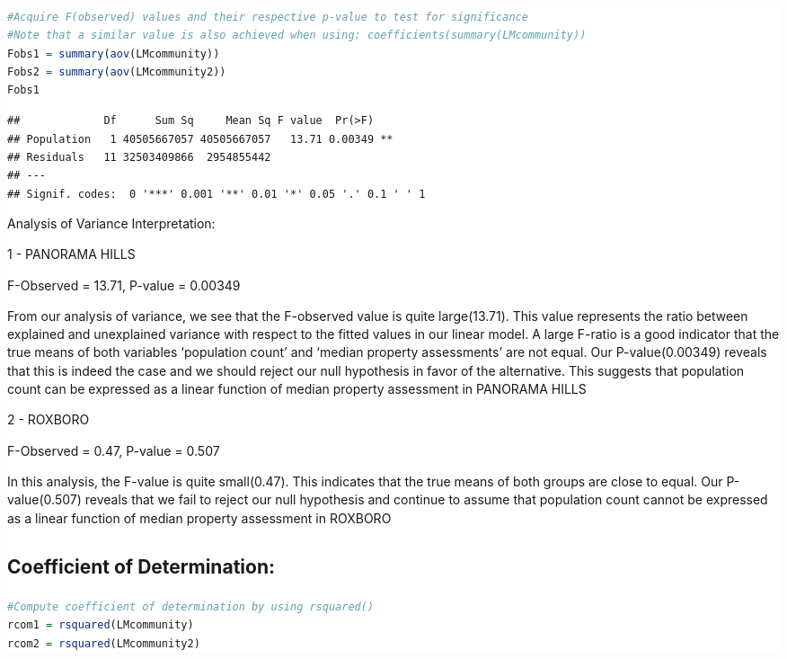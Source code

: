 ``` r
#Acquire F(observed) values and their respective p-value to test for significance
#Note that a similar value is also achieved when using: coefficients(summary(LMcommunity))
Fobs1 = summary(aov(LMcommunity))
Fobs2 = summary(aov(LMcommunity2))
Fobs1
```

    ##             Df      Sum Sq     Mean Sq F value  Pr(>F)   
    ## Population   1 40505667057 40505667057   13.71 0.00349 **
    ## Residuals   11 32503409866  2954855442                   
    ## ---
    ## Signif. codes:  0 '***' 0.001 '**' 0.01 '*' 0.05 '.' 0.1 ' ' 1

Analysis of Variance Interpretation:

1 - PANORAMA HILLS

F-Observed = 13.71, P-value = 0.00349

From our analysis of variance, we see that the F-observed value is quite
large(13.71). This value represents the ratio between explained and
unexplained variance with respect to the fitted values in our linear
model. A large F-ratio is a good indicator that the true means of both
variables ‘population count’ and ‘median property assessments’ are not
equal. Our P-value(0.00349) reveals that this is indeed the case and we
should reject our null hypothesis in favor of the alternative. This
suggests that population count can be expressed as a linear function of
median property assessment in PANORAMA HILLS

2 - ROXBORO

F-Observed = 0.47, P-value = 0.507

In this analysis, the F-value is quite small(0.47). This indicates that
the true means of both groups are close to equal. Our P-value(0.507)
reveals that we fail to reject our null hypothesis and continue to
assume that population count cannot be expressed as a linear function of
median property assessment in ROXBORO

## Coefficient of Determination:

``` r
#Compute coefficient of determination by using rsquared()
rcom1 = rsquared(LMcommunity)
rcom2 = rsquared(LMcommunity2)
```

